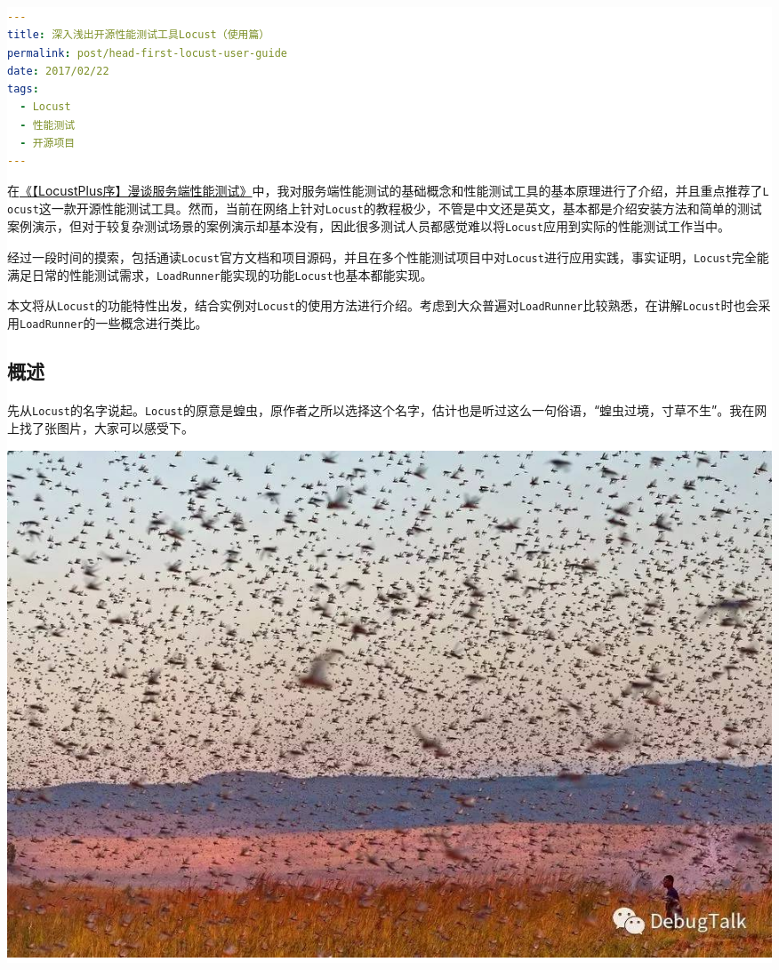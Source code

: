 ```yaml
---
title: 深入浅出开源性能测试工具Locust（使用篇）
permalink: post/head-first-locust-user-guide
date: 2017/02/22
tags:
  - Locust
  - 性能测试
  - 开源项目
---
```


在[《【LocustPlus序】漫谈服务端性能测试》](/post/locustplus-talk-about-performance-test/)中，我对服务端性能测试的基础概念和性能测试工具的基本原理进行了介绍，并且重点推荐了`Locust`这一款开源性能测试工具。然而，当前在网络上针对`Locust`的教程极少，不管是中文还是英文，基本都是介绍安装方法和简单的测试案例演示，但对于较复杂测试场景的案例演示却基本没有，因此很多测试人员都感觉难以将`Locust`应用到实际的性能测试工作当中。

经过一段时间的摸索，包括通读`Locust`官方文档和项目源码，并且在多个性能测试项目中对`Locust`进行应用实践，事实证明，`Locust`完全能满足日常的性能测试需求，`LoadRunner`能实现的功能`Locust`也基本都能实现。

本文将从`Locust`的功能特性出发，结合实例对`Locust`的使用方法进行介绍。考虑到大众普遍对`LoadRunner`比较熟悉，在讲解`Locust`时也会采用`LoadRunner`的一些概念进行类比。

## 概述

先从`Locust`的名字说起。`Locust`的原意是蝗虫，原作者之所以选择这个名字，估计也是听过这么一句俗语，“蝗虫过境，寸草不生”。我在网上找了张图片，大家可以感受下。

![](/images/14875962785342.jpg)
